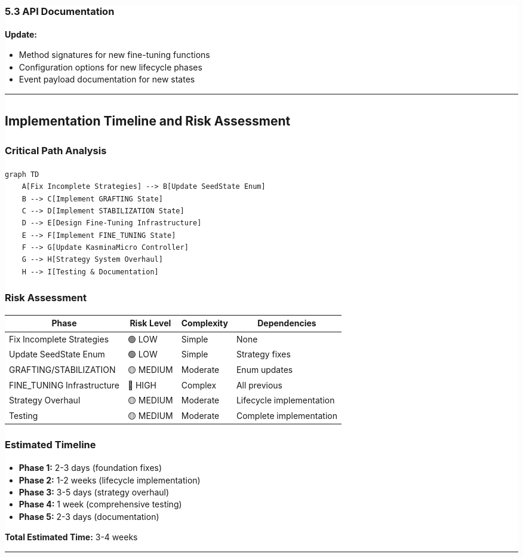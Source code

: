 ### 5.3 API Documentation

**Update:**

- Method signatures for new fine-tuning functions
- Configuration options for new lifecycle phases
- Event payload documentation for new states

---

## Implementation Timeline and Risk Assessment

### Critical Path Analysis

```mermaid
graph TD
    A[Fix Incomplete Strategies] --> B[Update SeedState Enum]
    B --> C[Implement GRAFTING State]
    C --> D[Implement STABILIZATION State] 
    D --> E[Design Fine-Tuning Infrastructure]
    E --> F[Implement FINE_TUNING State]
    F --> G[Update KasminaMicro Controller]
    G --> H[Strategy System Overhaul]
    H --> I[Testing & Documentation]
```

### Risk Assessment

| Phase | Risk Level | Complexity | Dependencies |
|-------|------------|------------|--------------|
| Fix Incomplete Strategies | 🟢 LOW | Simple | None |
| Update SeedState Enum | 🟢 LOW | Simple | Strategy fixes |
| GRAFTING/STABILIZATION | 🟡 MEDIUM | Moderate | Enum updates |
| FINE_TUNING Infrastructure | 🔴 HIGH | Complex | All previous |
| Strategy Overhaul | 🟡 MEDIUM | Moderate | Lifecycle implementation |
| Testing | 🟡 MEDIUM | Moderate | Complete implementation |

### Estimated Timeline

- **Phase 1:** 2-3 days (foundation fixes)
- **Phase 2:** 1-2 weeks (lifecycle implementation)
- **Phase 3:** 3-5 days (strategy overhaul)
- **Phase 4:** 1 week (comprehensive testing)
- **Phase 5:** 2-3 days (documentation)

**Total Estimated Time:** 3-4 weeks

---
